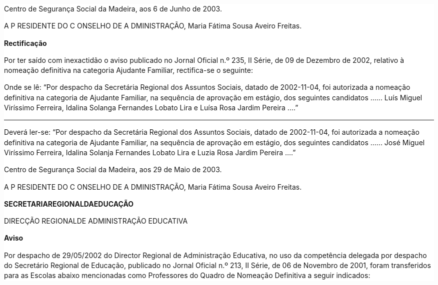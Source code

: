 
Centro de Segurança Social da Madeira, aos 6 de Junho
de 2003.


A P RESIDENTE DO C ONSELHO DE A DMINISTRAÇÃO, Maria
Fátima Sousa Aveiro Freitas.


**Rectificação**


Por ter saído com inexactidão o aviso publicado no Jornal
Oficial n.º 235, II Série, de 09 de Dezembro de 2002, relativo
à nomeação definitiva na categoria Ajudante Familiar,
rectifica-se o seguinte:


Onde se lê:
“Por despacho da Secretária Regional dos Assuntos
Sociais, datado de 2002-11-04, foi autorizada a nomeação
definitiva na categoria de Ajudante Familiar, na sequência
de aprovação em estágio, dos seguintes candidatos ...... Luís
Miguel Viríssimo Ferreira, Idalina Solanga Fernandes
Lobato Lira e Luísa Rosa Jardim Pereira ....”




---

Deverá ler-se:
“Por despacho da Secretária Regional dos Assuntos
Sociais, datado de 2002-11-04, foi autorizada a nomeação
definitiva na categoria de Ajudante Familiar, na sequência
de aprovação em estágio, dos seguintes candidatos ...... José
Miguel Viríssimo Ferreira, Idalina Solanja Fernandes
Lobato Lira e Luzia Rosa Jardim Pereira ....”


Centro de Segurança Social da Madeira, aos 29 de Maio
de 2003.


A P RESIDENTE DO C ONSELHO DE A DMINISTRAÇÃO, Maria
Fátima Sousa Aveiro Freitas.


**SECRETARIAREGIONALDAEDUCAÇÃO**


DIRECÇÃO REGIONALDE ADMINISTRAÇÃO EDUCATIVA


**Aviso**


Por despacho de 29/05/2002 do Director Regional de
Administração Educativa, no uso da competência delegada
por despacho do Secretário Regional de Educação, publicado
no Jornal Oficial n.º 213, II Série, de 06 de Novembro de
2001, foram transferidos para as Escolas abaixo
mencionadas como Professores do Quadro de Nomeação
Definitiva a seguir indicados:
